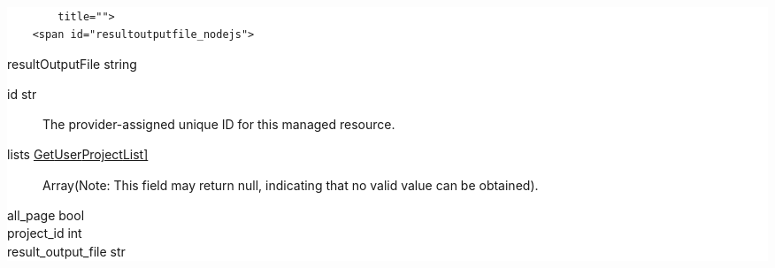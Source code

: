            title="">
        <span id="resultoutputfile_nodejs">
<a data-swiftype-name="resource-property" data-swiftype-type="text" href="#resultoutputfile_nodejs" style="color: inherit; text-decoration: inherit;">result<wbr>Output<wbr>File</a>
</span>
        <span class="property-indicator"></span>
        <span class="property-type">string</span>
    </dt>
    <dd></dd></dl>
</pulumi-choosable>
</div>

<div>
<pulumi-choosable type="language" values="python">
<dl class="resources-properties"><dt class="property-"
            title="">
        <span id="id_python">
<a data-swiftype-name="resource-property" data-swiftype-type="text" href="#id_python" style="color: inherit; text-decoration: inherit;">id</a>
</span>
        <span class="property-indicator"></span>
        <span class="property-type">str</span>
    </dt>
    <dd><p>The provider-assigned unique ID for this managed resource.</p>
</dd><dt class="property-"
            title="">
        <span id="lists_python">
<a data-swiftype-name="resource-property" data-swiftype-type="text" href="#lists_python" style="color: inherit; text-decoration: inherit;">lists</a>
</span>
        <span class="property-indicator"></span>
        <span class="property-type"><a href="#getuserprojectlist">Get<wbr>User<wbr>Project<wbr>List]</a></span>
    </dt>
    <dd><p>Array(Note: This field may return null, indicating that no valid value can be obtained).</p>
</dd><dt class="property-"
            title="">
        <span id="all_page_python">
<a data-swiftype-name="resource-property" data-swiftype-type="text" href="#all_page_python" style="color: inherit; text-decoration: inherit;">all_<wbr>page</a>
</span>
        <span class="property-indicator"></span>
        <span class="property-type">bool</span>
    </dt>
    <dd></dd><dt class="property-"
            title="">
        <span id="project_id_python">
<a data-swiftype-name="resource-property" data-swiftype-type="text" href="#project_id_python" style="color: inherit; text-decoration: inherit;">project_<wbr>id</a>
</span>
        <span class="property-indicator"></span>
        <span class="property-type">int</span>
    </dt>
    <dd></dd><dt class="property-"
            title="">
        <span id="result_output_file_python">
<a data-swiftype-name="resource-property" data-swiftype-type="text" href="#result_output_file_python" style="color: inherit; text-decoration: inherit;">result_<wbr>output_<wbr>file</a>
</span>
        <span class="property-indicator"></span>
        <span class="property-type">str</span>
    </dt>
    <dd></dd></dl>
</pulumi-choosable>